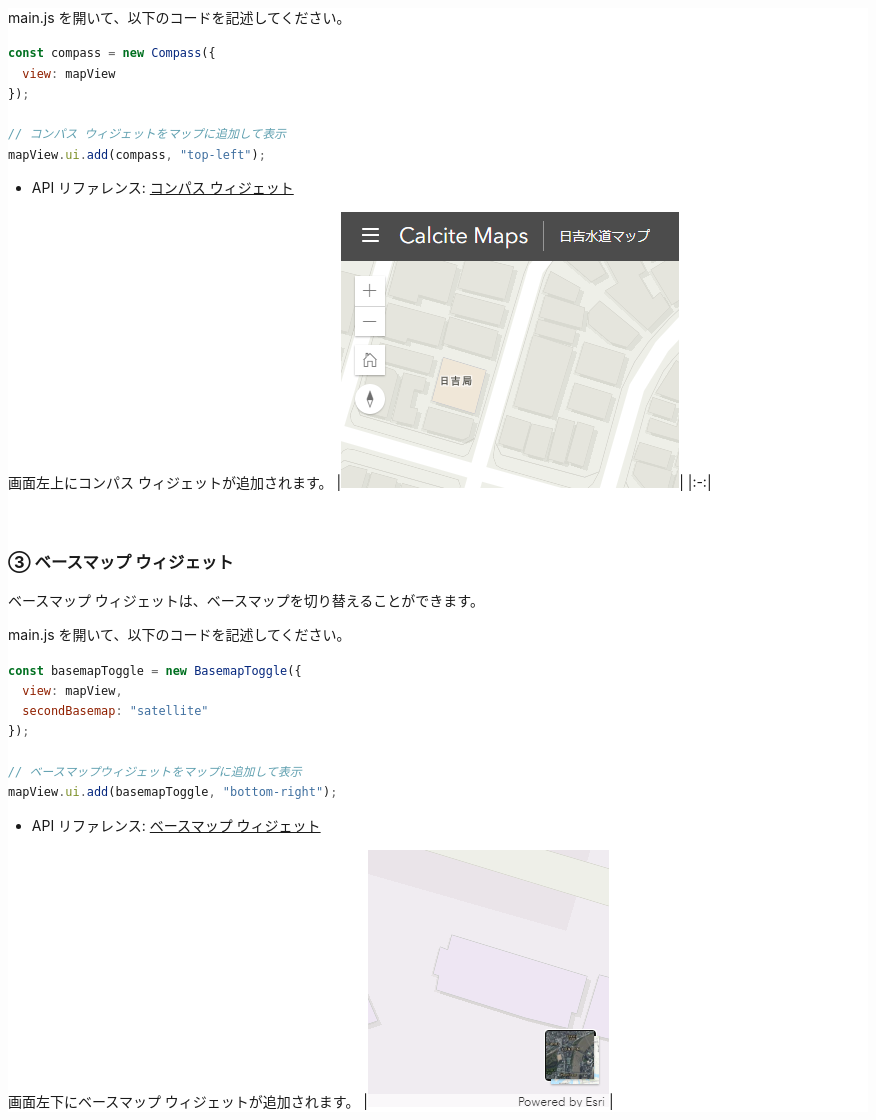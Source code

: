 main.js を開いて、以下のコードを記述してください。
```javascript
const compass = new Compass({
  view: mapView
});

// コンパス ウィジェットをマップに追加して表示
mapView.ui.add(compass, "top-left");
```
- API リファレンス: [コンパス ウィジェット](https://developers.arcgis.com/javascript/latest/api-reference/esri-widgets-Compass.html)

画面左上にコンパス ウィジェットが追加されます。
|![step3](./img/app_step3_5.png)|
|:-:|

<br/>

### ③ ベースマップ ウィジェット   
ベースマップ ウィジェットは、ベースマップを切り替えることができます。

main.js を開いて、以下のコードを記述してください。
```javascript
const basemapToggle = new BasemapToggle({
  view: mapView,
  secondBasemap: "satellite"
});

// ベースマップウィジェットをマップに追加して表示
mapView.ui.add(basemapToggle, "bottom-right");  
```

- API リファレンス: [ベースマップ ウィジェット](https://developers.arcgis.com/javascript/latest/api-reference/esri-widgets-BasemapToggle.html)


画面左下にベースマップ ウィジェットが追加されます。
|![step3](./img/app_step3_6.png)|